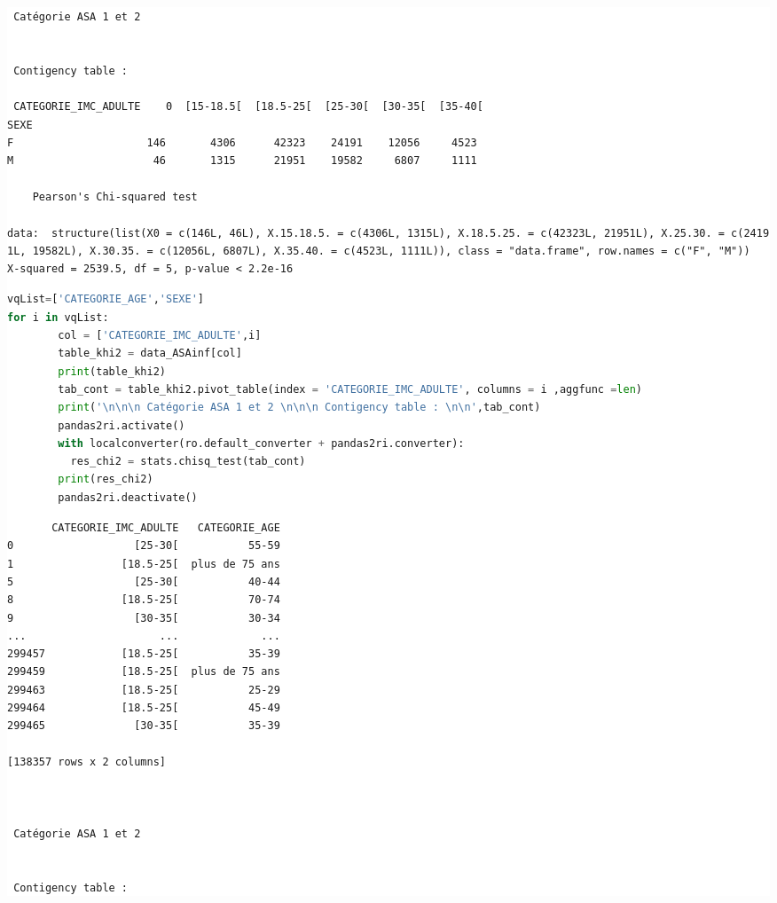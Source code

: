     
     Catégorie ASA 1 et 2 
    
    
     Contigency table : 
    
     CATEGORIE_IMC_ADULTE    0  [15-18.5[  [18.5-25[  [25-30[  [30-35[  [35-40[
    SEXE                                                                      
    F                     146       4306      42323    24191    12056     4523
    M                      46       1315      21951    19582     6807     1111
    
    	Pearson's Chi-squared test
    
    data:  structure(list(X0 = c(146L, 46L), X.15.18.5. = c(4306L, 1315L), X.18.5.25. = c(42323L, 21951L), X.25.30. = c(24191L, 19582L), X.30.35. = c(12056L, 6807L), X.35.40. = c(4523L, 1111L)), class = "data.frame", row.names = c("F", "M"))
    X-squared = 2539.5, df = 5, p-value < 2.2e-16
    
    



```python
vqList=['CATEGORIE_AGE','SEXE']
for i in vqList:
        col = ['CATEGORIE_IMC_ADULTE',i]
        table_khi2 = data_ASAinf[col]
        print(table_khi2)
        tab_cont = table_khi2.pivot_table(index = 'CATEGORIE_IMC_ADULTE', columns = i ,aggfunc =len)
        print('\n\n\n Catégorie ASA 1 et 2 \n\n\n Contigency table : \n\n',tab_cont)
        pandas2ri.activate()
        with localconverter(ro.default_converter + pandas2ri.converter):
          res_chi2 = stats.chisq_test(tab_cont)
        print(res_chi2)
        pandas2ri.deactivate()
```

           CATEGORIE_IMC_ADULTE   CATEGORIE_AGE
    0                   [25-30[           55-59
    1                 [18.5-25[  plus de 75 ans
    5                   [25-30[           40-44
    8                 [18.5-25[           70-74
    9                   [30-35[           30-34
    ...                     ...             ...
    299457            [18.5-25[           35-39
    299459            [18.5-25[  plus de 75 ans
    299463            [18.5-25[           25-29
    299464            [18.5-25[           45-49
    299465              [30-35[           35-39
    
    [138357 rows x 2 columns]
    
    
    
     Catégorie ASA 1 et 2 
    
    
     Contigency table : 
    